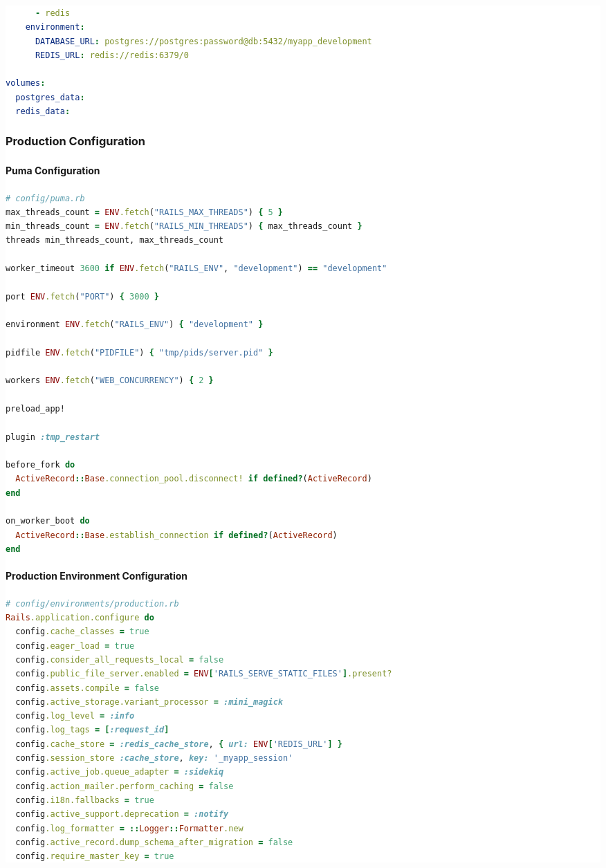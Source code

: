```yaml
      - redis
    environment:
      DATABASE_URL: postgres://postgres:password@db:5432/myapp_development
      REDIS_URL: redis://redis:6379/0

volumes:
  postgres_data:
  redis_data:
```

### Production Configuration

#### Puma Configuration
```ruby
# config/puma.rb
max_threads_count = ENV.fetch("RAILS_MAX_THREADS") { 5 }
min_threads_count = ENV.fetch("RAILS_MIN_THREADS") { max_threads_count }
threads min_threads_count, max_threads_count

worker_timeout 3600 if ENV.fetch("RAILS_ENV", "development") == "development"

port ENV.fetch("PORT") { 3000 }

environment ENV.fetch("RAILS_ENV") { "development" }

pidfile ENV.fetch("PIDFILE") { "tmp/pids/server.pid" }

workers ENV.fetch("WEB_CONCURRENCY") { 2 }

preload_app!

plugin :tmp_restart

before_fork do
  ActiveRecord::Base.connection_pool.disconnect! if defined?(ActiveRecord)
end

on_worker_boot do
  ActiveRecord::Base.establish_connection if defined?(ActiveRecord)
end
```

#### Production Environment Configuration
```ruby
# config/environments/production.rb
Rails.application.configure do
  config.cache_classes = true
  config.eager_load = true
  config.consider_all_requests_local = false
  config.public_file_server.enabled = ENV['RAILS_SERVE_STATIC_FILES'].present?
  config.assets.compile = false
  config.active_storage.variant_processor = :mini_magick
  config.log_level = :info
  config.log_tags = [:request_id]
  config.cache_store = :redis_cache_store, { url: ENV['REDIS_URL'] }
  config.session_store :cache_store, key: '_myapp_session'
  config.active_job.queue_adapter = :sidekiq
  config.action_mailer.perform_caching = false
  config.i18n.fallbacks = true
  config.active_support.deprecation = :notify
  config.log_formatter = ::Logger::Formatter.new
  config.active_record.dump_schema_after_migration = false
  config.require_master_key = true
```